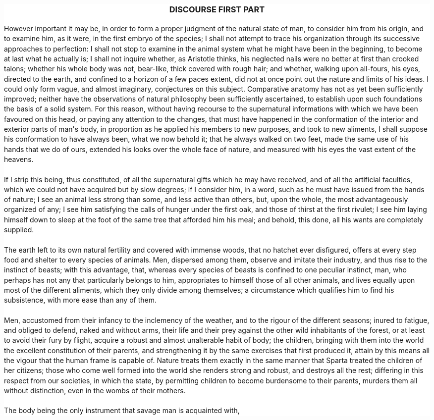 ### <center>DISCOURSE FIRST PART</center>
However important it may be, in order to form a proper judgment of the
natural state of man, to consider him from his origin, and to examine
him, as it were, in the first embryo of the species; I shall not
attempt to trace his organization through its successive approaches to
perfection: I shall not stop to examine in the animal system what he
might have been in the beginning, to become at last what he actually
is; I shall not inquire whether, as Aristotle thinks, his neglected
nails were no better at first than crooked talons; whether his whole
body was not, bear-like, thick covered with rough hair; and whether,
walking upon all-fours, his eyes, directed to the earth, and confined
to a horizon of a few paces extent, did not at once point out the
nature and limits of his ideas. I could only form vague, and almost
imaginary, conjectures on this subject. Comparative anatomy has not as
yet been sufficiently improved; neither have the observations of
natural philosophy been sufficiently ascertained, to establish upon
such foundations the basis of a solid system. For this reason, without
having recourse to the supernatural informations with which we have
been favoured on this head, or paying any attention to the changes,
that must have happened in the conformation of the interior and
exterior parts of man's body, in proportion as he applied his members
to new purposes, and took to new aliments, I shall suppose his
conformation to have always been, what we now behold it; that he
always walked on two feet, made the same use of his hands that we do
of ours, extended his looks over the whole face of nature, and
measured with his eyes the vast extent of the heavens.<br><br>
If I strip this being, thus constituted, of all the supernatural gifts
which he may have received, and of all the artificial faculties, which
we could not have acquired but by slow degrees; if I consider him, in
a word, such as he must have issued from the hands of nature; I see an
animal less strong than some, and less active than others, but, upon
the whole, the most advantageously organized of any; I see him
satisfying the calls of hunger under the first oak, and those of
thirst at the first rivulet; I see him laying himself down to sleep at
the foot of the same tree that afforded him his meal; and behold, this
done, all his wants are completely supplied.<br><br>
The earth left to its own natural fertility and covered with immense
woods, that no hatchet ever disfigured, offers at every step food and
shelter to every species of animals. Men, dispersed among them,
observe and imitate their industry, and thus rise to the instinct of
beasts; with this advantage, that, whereas every species of beasts is
confined to one peculiar instinct, man, who perhaps has not any that
particularly belongs to him, appropriates to himself those of all
other animals, and lives equally upon most of the different aliments,
which they only divide among themselves; a circumstance which
qualifies him to find his subsistence, with more ease than any of
them.<br><br>
Men, accustomed from their infancy to the inclemency of the weather,
and to the rigour of the different seasons; inured to fatigue, and
obliged to defend, naked and without arms, their life and their prey
against the other wild inhabitants of the forest, or at least to avoid
their fury by flight, acquire a robust and almost unalterable habit of
body; the children, bringing with them into the world the excellent
constitution of their parents, and strengthening it by the same
exercises that first produced it, attain by this means all the vigour
that the human frame is capable of. Nature treats them exactly in the
same manner that Sparta treated the children of her citizens; those
who come well formed into the world she renders strong and robust, and
destroys all the rest; differing in this respect from our societies,
in which the state, by permitting children to become burdensome to
their parents, murders them all without distinction, even in the wombs
of their mothers.<br><br>
The body being the only instrument that savage man is acquainted with,
